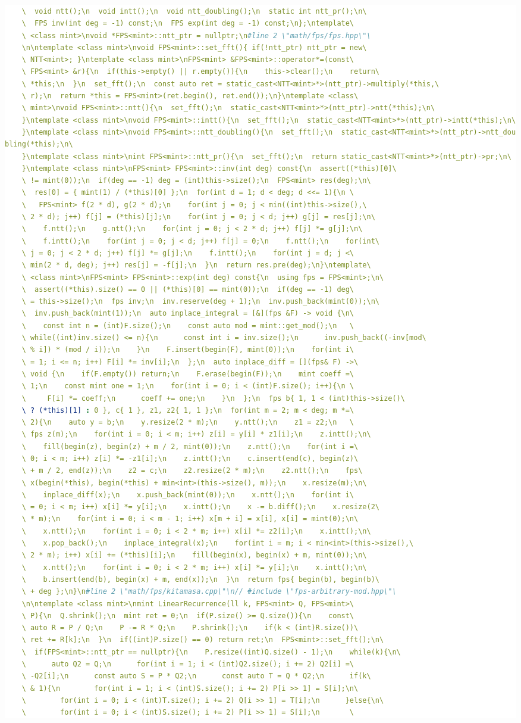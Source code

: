 ```yaml
    \  void ntt();\n  void intt();\n  void ntt_doubling();\n  static int ntt_pr();\n\
    \  FPS inv(int deg = -1) const;\n  FPS exp(int deg = -1) const;\n};\ntemplate\
    \ <class mint>\nvoid *FPS<mint>::ntt_ptr = nullptr;\n#line 2 \"math/fps/fps.hpp\"\
    \n\ntemplate <class mint>\nvoid FPS<mint>::set_fft(){ if(!ntt_ptr) ntt_ptr = new\
    \ NTT<mint>; }\ntemplate <class mint>\nFPS<mint> &FPS<mint>::operator*=(const\
    \ FPS<mint> &r){\n  if(this->empty() || r.empty()){\n    this->clear();\n    return\
    \ *this;\n  }\n  set_fft();\n  const auto ret = static_cast<NTT<mint>*>(ntt_ptr)->multiply(*this,\
    \ r);\n  return *this = FPS<mint>(ret.begin(), ret.end());\n}\ntemplate <class\
    \ mint>\nvoid FPS<mint>::ntt(){\n  set_fft();\n  static_cast<NTT<mint>*>(ntt_ptr)->ntt(*this);\n\
    }\ntemplate <class mint>\nvoid FPS<mint>::intt(){\n  set_fft();\n  static_cast<NTT<mint>*>(ntt_ptr)->intt(*this);\n\
    }\ntemplate <class mint>\nvoid FPS<mint>::ntt_doubling(){\n  set_fft();\n  static_cast<NTT<mint>*>(ntt_ptr)->ntt_doubling(*this);\n\
    }\ntemplate <class mint>\nint FPS<mint>::ntt_pr(){\n  set_fft();\n  return static_cast<NTT<mint>*>(ntt_ptr)->pr;\n\
    }\ntemplate <class mint>\nFPS<mint> FPS<mint>::inv(int deg) const{\n  assert((*this)[0]\
    \ != mint(0));\n  if(deg == -1) deg = (int)this->size();\n  FPS<mint> res(deg);\n\
    \  res[0] = { mint(1) / (*this)[0] };\n  for(int d = 1; d < deg; d <<= 1){\n \
    \   FPS<mint> f(2 * d), g(2 * d);\n    for(int j = 0; j < min((int)this->size(),\
    \ 2 * d); j++) f[j] = (*this)[j];\n    for(int j = 0; j < d; j++) g[j] = res[j];\n\
    \    f.ntt();\n    g.ntt();\n    for(int j = 0; j < 2 * d; j++) f[j] *= g[j];\n\
    \    f.intt();\n    for(int j = 0; j < d; j++) f[j] = 0;\n    f.ntt();\n    for(int\
    \ j = 0; j < 2 * d; j++) f[j] *= g[j];\n    f.intt();\n    for(int j = d; j <\
    \ min(2 * d, deg); j++) res[j] = -f[j];\n  }\n  return res.pre(deg);\n}\ntemplate\
    \ <class mint>\nFPS<mint> FPS<mint>::exp(int deg) const{\n  using fps = FPS<mint>;\n\
    \  assert((*this).size() == 0 || (*this)[0] == mint(0));\n  if(deg == -1) deg\
    \ = this->size();\n  fps inv;\n  inv.reserve(deg + 1);\n  inv.push_back(mint(0));\n\
    \  inv.push_back(mint(1));\n  auto inplace_integral = [&](fps &F) -> void {\n\
    \    const int n = (int)F.size();\n    const auto mod = mint::get_mod();\n   \
    \ while((int)inv.size() <= n){\n      const int i = inv.size();\n      inv.push_back((-inv[mod\
    \ % i]) * (mod / i));\n    }\n    F.insert(begin(F), mint(0));\n    for(int i\
    \ = 1; i <= n; i++) F[i] *= inv[i];\n  };\n  auto inplace_diff = [](fps& F) ->\
    \ void {\n    if(F.empty()) return;\n    F.erase(begin(F));\n    mint coeff =\
    \ 1;\n    const mint one = 1;\n    for(int i = 0; i < (int)F.size(); i++){\n \
    \     F[i] *= coeff;\n      coeff += one;\n    }\n  };\n  fps b{ 1, 1 < (int)this->size()\
    \ ? (*this)[1] : 0 }, c{ 1 }, z1, z2{ 1, 1 };\n  for(int m = 2; m < deg; m *=\
    \ 2){\n    auto y = b;\n    y.resize(2 * m);\n    y.ntt();\n    z1 = z2;\n   \
    \ fps z(m);\n    for(int i = 0; i < m; i++) z[i] = y[i] * z1[i];\n    z.intt();\n\
    \    fill(begin(z), begin(z) + m / 2, mint(0));\n    z.ntt();\n    for(int i =\
    \ 0; i < m; i++) z[i] *= -z1[i];\n    z.intt();\n    c.insert(end(c), begin(z)\
    \ + m / 2, end(z));\n    z2 = c;\n    z2.resize(2 * m);\n    z2.ntt();\n    fps\
    \ x(begin(*this), begin(*this) + min<int>(this->size(), m));\n    x.resize(m);\n\
    \    inplace_diff(x);\n    x.push_back(mint(0));\n    x.ntt();\n    for(int i\
    \ = 0; i < m; i++) x[i] *= y[i];\n    x.intt();\n    x -= b.diff();\n    x.resize(2\
    \ * m);\n    for(int i = 0; i < m - 1; i++) x[m + i] = x[i], x[i] = mint(0);\n\
    \    x.ntt();\n    for(int i = 0; i < 2 * m; i++) x[i] *= z2[i];\n    x.intt();\n\
    \    x.pop_back();\n    inplace_integral(x);\n    for(int i = m; i < min<int>(this->size(),\
    \ 2 * m); i++) x[i] += (*this)[i];\n    fill(begin(x), begin(x) + m, mint(0));\n\
    \    x.ntt();\n    for(int i = 0; i < 2 * m; i++) x[i] *= y[i];\n    x.intt();\n\
    \    b.insert(end(b), begin(x) + m, end(x));\n  }\n  return fps{ begin(b), begin(b)\
    \ + deg };\n}\n#line 2 \"math/fps/kitamasa.cpp\"\n// #include \"fps-arbitrary-mod.hpp\"\
    \n\ntemplate <class mint>\nmint LinearRecurrence(ll k, FPS<mint> Q, FPS<mint>\
    \ P){\n  Q.shrink();\n  mint ret = 0;\n  if(P.size() >= Q.size()){\n    const\
    \ auto R = P / Q;\n    P -= R * Q;\n    P.shrink();\n    if(k < (int)R.size())\
    \ ret += R[k];\n  }\n  if((int)P.size() == 0) return ret;\n  FPS<mint>::set_fft();\n\
    \  if(FPS<mint>::ntt_ptr == nullptr){\n    P.resize((int)Q.size() - 1);\n    while(k){\n\
    \      auto Q2 = Q;\n      for(int i = 1; i < (int)Q2.size(); i += 2) Q2[i] =\
    \ -Q2[i];\n      const auto S = P * Q2;\n      const auto T = Q * Q2;\n      if(k\
    \ & 1){\n        for(int i = 1; i < (int)S.size(); i += 2) P[i >> 1] = S[i];\n\
    \        for(int i = 0; i < (int)T.size(); i += 2) Q[i >> 1] = T[i];\n      }else{\n\
    \        for(int i = 0; i < (int)S.size(); i += 2) P[i >> 1] = S[i];\n       \
```